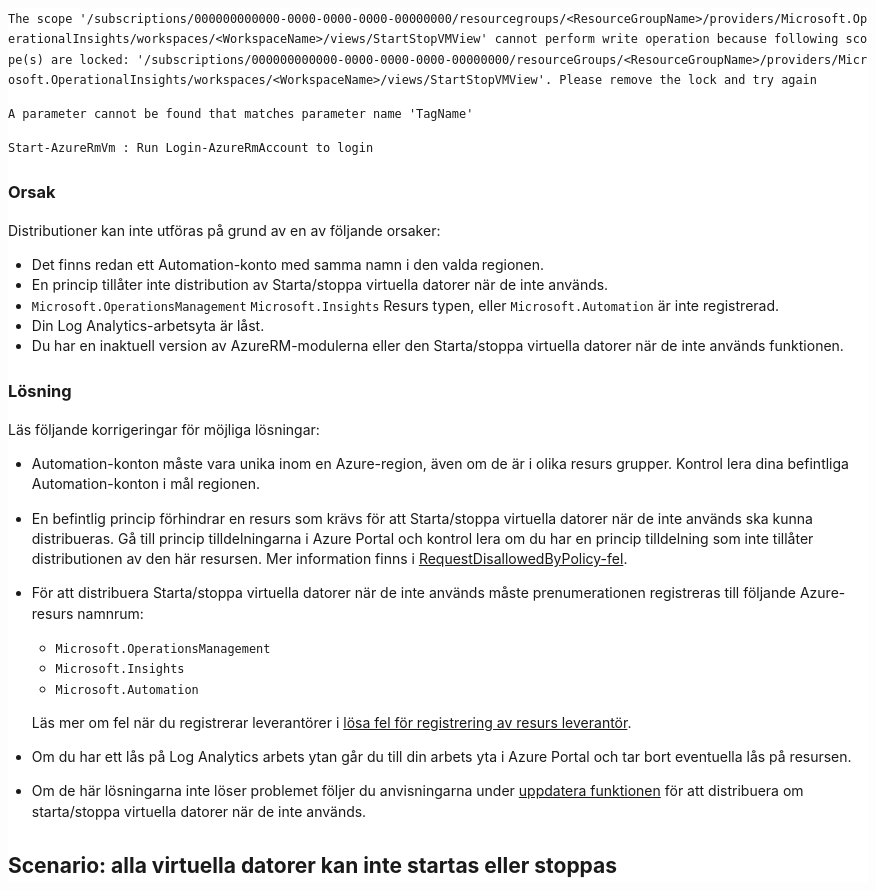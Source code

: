 ```error
The scope '/subscriptions/000000000000-0000-0000-0000-00000000/resourcegroups/<ResourceGroupName>/providers/Microsoft.OperationalInsights/workspaces/<WorkspaceName>/views/StartStopVMView' cannot perform write operation because following scope(s) are locked: '/subscriptions/000000000000-0000-0000-0000-00000000/resourceGroups/<ResourceGroupName>/providers/Microsoft.OperationalInsights/workspaces/<WorkspaceName>/views/StartStopVMView'. Please remove the lock and try again
```

```error
A parameter cannot be found that matches parameter name 'TagName'
```

```error
Start-AzureRmVm : Run Login-AzureRmAccount to login
```

### <a name="cause"></a>Orsak

Distributioner kan inte utföras på grund av en av följande orsaker:

- Det finns redan ett Automation-konto med samma namn i den valda regionen.
- En princip tillåter inte distribution av Starta/stoppa virtuella datorer när de inte används.
- `Microsoft.OperationsManagement` `Microsoft.Insights` Resurs typen, eller `Microsoft.Automation` är inte registrerad.
- Din Log Analytics-arbetsyta är låst.
- Du har en inaktuell version av AzureRM-modulerna eller den Starta/stoppa virtuella datorer när de inte används funktionen.

### <a name="resolution"></a>Lösning

Läs följande korrigeringar för möjliga lösningar:

* Automation-konton måste vara unika inom en Azure-region, även om de är i olika resurs grupper. Kontrol lera dina befintliga Automation-konton i mål regionen.
* En befintlig princip förhindrar en resurs som krävs för att Starta/stoppa virtuella datorer när de inte används ska kunna distribueras. Gå till princip tilldelningarna i Azure Portal och kontrol lera om du har en princip tilldelning som inte tillåter distributionen av den här resursen. Mer information finns i [RequestDisallowedByPolicy-fel](../../azure-resource-manager/templates/error-policy-requestdisallowedbypolicy.md).
* För att distribuera Starta/stoppa virtuella datorer när de inte används måste prenumerationen registreras till följande Azure-resurs namnrum:

    * `Microsoft.OperationsManagement`
    * `Microsoft.Insights`
    * `Microsoft.Automation`

   Läs mer om fel när du registrerar leverantörer i [lösa fel för registrering av resurs leverantör](../../azure-resource-manager/templates/error-register-resource-provider.md).
* Om du har ett lås på Log Analytics arbets ytan går du till din arbets yta i Azure Portal och tar bort eventuella lås på resursen.
* Om de här lösningarna inte löser problemet följer du anvisningarna under [uppdatera funktionen](../automation-solution-vm-management.md#update-the-feature) för att distribuera om starta/stoppa virtuella datorer när de inte används.

## <a name="scenario-all-vms-fail-to-start-or-stop"></a><a name="all-vms-fail-to-startstop"></a>Scenario: alla virtuella datorer kan inte startas eller stoppas
